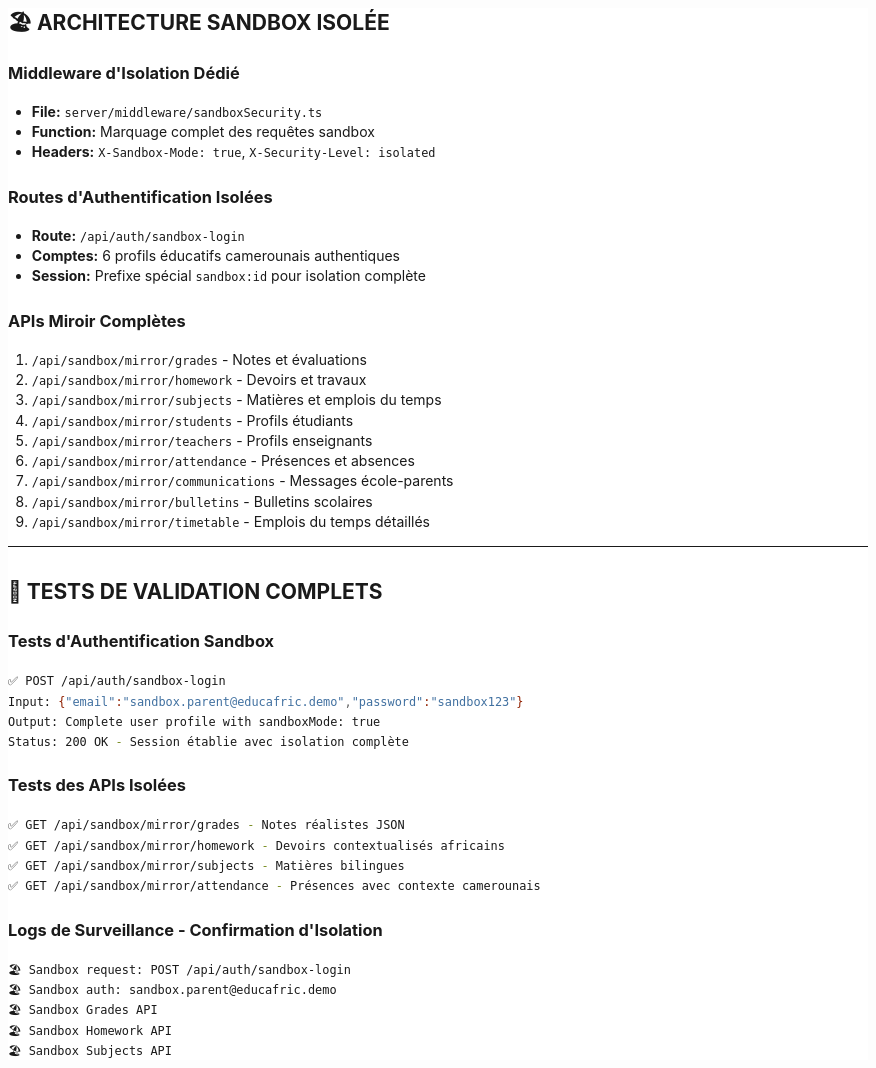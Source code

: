 
## 🏖️ ARCHITECTURE SANDBOX ISOLÉE

### Middleware d'Isolation Dédié
- **File:** `server/middleware/sandboxSecurity.ts`
- **Function:** Marquage complet des requêtes sandbox
- **Headers:** `X-Sandbox-Mode: true`, `X-Security-Level: isolated`

### Routes d'Authentification Isolées
- **Route:** `/api/auth/sandbox-login`
- **Comptes:** 6 profils éducatifs camerounais authentiques
- **Session:** Prefixe spécial `sandbox:id` pour isolation complète

### APIs Miroir Complètes
1. `/api/sandbox/mirror/grades` - Notes et évaluations
2. `/api/sandbox/mirror/homework` - Devoirs et travaux
3. `/api/sandbox/mirror/subjects` - Matières et emplois du temps
4. `/api/sandbox/mirror/students` - Profils étudiants
5. `/api/sandbox/mirror/teachers` - Profils enseignants
6. `/api/sandbox/mirror/attendance` - Présences et absences
7. `/api/sandbox/mirror/communications` - Messages école-parents
8. `/api/sandbox/mirror/bulletins` - Bulletins scolaires
9. `/api/sandbox/mirror/timetable` - Emplois du temps détaillés

---

## 🧪 TESTS DE VALIDATION COMPLETS

### Tests d'Authentification Sandbox
```bash
✅ POST /api/auth/sandbox-login
Input: {"email":"sandbox.parent@educafric.demo","password":"sandbox123"}
Output: Complete user profile with sandboxMode: true
Status: 200 OK - Session établie avec isolation complète
```

### Tests des APIs Isolées
```bash
✅ GET /api/sandbox/mirror/grades - Notes réalistes JSON
✅ GET /api/sandbox/mirror/homework - Devoirs contextualisés africains
✅ GET /api/sandbox/mirror/subjects - Matières bilingues
✅ GET /api/sandbox/mirror/attendance - Présences avec contexte camerounais
```

### Logs de Surveillance - Confirmation d'Isolation
```
🏖️ Sandbox request: POST /api/auth/sandbox-login
🏖️ Sandbox auth: sandbox.parent@educafric.demo
🏖️ Sandbox Grades API
🏖️ Sandbox Homework API
🏖️ Sandbox Subjects API
```
